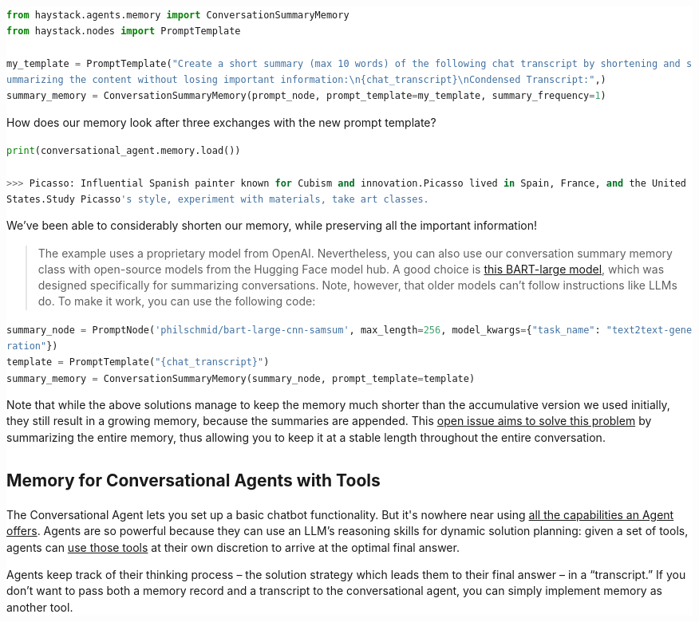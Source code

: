   
```python
from haystack.agents.memory import ConversationSummaryMemory  
from haystack.nodes import PromptTemplate  
  
my_template = PromptTemplate("Create a short summary (max 10 words) of the following chat transcript by shortening and summarizing the content without losing important information:\n{chat_transcript}\nCondensed Transcript:",)  
summary_memory = ConversationSummaryMemory(prompt_node, prompt_template=my_template, summary_frequency=1)
```
  

How does our memory look after three exchanges with the new prompt template?

  
```python
print(conversational_agent.memory.load())  
  
>>> Picasso: Influential Spanish painter known for Cubism and innovation.Picasso lived in Spain, France, and the United States.Study Picasso's style, experiment with materials, take art classes.
```
  

We’ve been able to considerably shorten our memory, while preserving all the important information!

  

>The example uses a proprietary model from OpenAI. Nevertheless, you can also use our conversation summary memory class with open-source models from the Hugging Face model hub. A good choice is [this BART-large model](https://huggingface.co/philschmid/bart-large-cnn-samsum), which was designed specifically for summarizing conversations. Note, however, that older models can’t follow instructions like LLMs do. To make it work, you can use the following code:

```python
summary_node = PromptNode('philschmid/bart-large-cnn-samsum', max_length=256, model_kwargs={"task_name": "text2text-generation"})  
template = PromptTemplate("{chat_transcript}")  
summary_memory = ConversationSummaryMemory(summary_node, prompt_template=template)
```
  

Note that while the above solutions manage to keep the memory much shorter than the accumulative version we used initially, they still result in a growing memory, because the summaries are appended. This [open issue aims to solve this problem](https://github.com/deepset-ai/haystack/issues/5091) by summarizing the entire memory, thus allowing you to keep it at a stable length throughout the entire conversation.

## Memory for Conversational Agents with Tools

The Conversational Agent lets you set up a basic chatbot functionality. But it's nowhere near using [all the capabilities an Agent offers](https://haystack.deepset.ai/blog/introducing-haystack-agents/). Agents are so powerful because they can use an LLM’s reasoning skills for dynamic solution planning: given a set of tools, agents can [use those tools](https://docs.haystack.deepset.ai/docs/agent#tools) at their own discretion to arrive at the optimal final answer.

  

Agents keep track of their thinking process – the solution strategy which leads them to their final answer – in a “transcript.” If you don’t want to pass both a memory record and a transcript to the conversational agent, you can simply implement memory as another tool.
